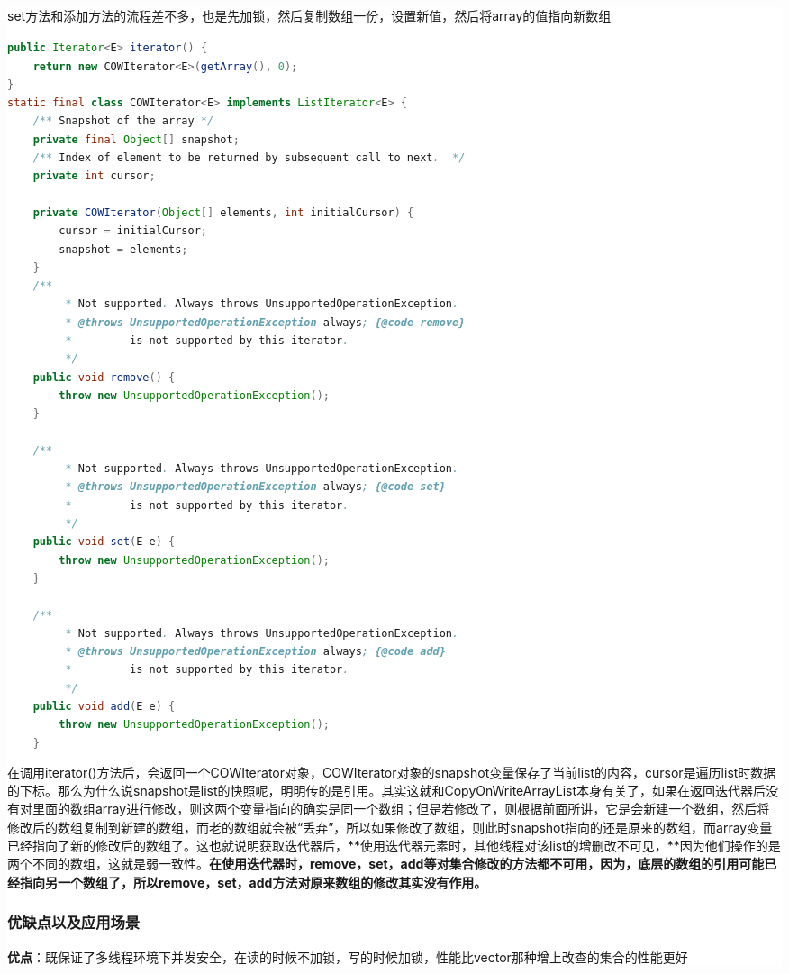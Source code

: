 set方法和添加方法的流程差不多，也是先加锁，然后复制数组一份，设置新值，然后将array的值指向新数组

```java
public Iterator<E> iterator() {
    return new COWIterator<E>(getArray(), 0);
}
static final class COWIterator<E> implements ListIterator<E> {
    /** Snapshot of the array */
    private final Object[] snapshot;
    /** Index of element to be returned by subsequent call to next.  */
    private int cursor;

    private COWIterator(Object[] elements, int initialCursor) {
        cursor = initialCursor;
        snapshot = elements;
    }
    /**
         * Not supported. Always throws UnsupportedOperationException.
         * @throws UnsupportedOperationException always; {@code remove}
         *         is not supported by this iterator.
         */
    public void remove() {
        throw new UnsupportedOperationException();
    }

    /**
         * Not supported. Always throws UnsupportedOperationException.
         * @throws UnsupportedOperationException always; {@code set}
         *         is not supported by this iterator.
         */
    public void set(E e) {
        throw new UnsupportedOperationException();
    }

    /**
         * Not supported. Always throws UnsupportedOperationException.
         * @throws UnsupportedOperationException always; {@code add}
         *         is not supported by this iterator.
         */
    public void add(E e) {
        throw new UnsupportedOperationException();
    }
```

在调用iterator()方法后，会返回一个COWIterator对象，COWIterator对象的snapshot变量保存了当前list的内容，cursor是遍历list时数据的下标。那么为什么说snapshot是list的快照呢，明明传的是引用。其实这就和CopyOnWriteArrayList本身有关了，如果在返回迭代器后没有对里面的数组array进行修改，则这两个变量指向的确实是同一个数组；但是若修改了，则根据前面所讲，它是会新建一个数组，然后将修改后的数组复制到新建的数组，而老的数组就会被“丢弃”，所以如果修改了数组，则此时snapshot指向的还是原来的数组，而array变量已经指向了新的修改后的数组了。这也就说明获取迭代器后，**使用迭代器元素时，其他线程对该list的增删改不可见，**因为他们操作的是两个不同的数组，这就是弱一致性。**在使用迭代器时，remove，set，add等对集合修改的方法都不可用，因为，底层的数组的引用可能已经指向另一个数组了，所以remove，set，add方法对原来数组的修改其实没有作用。**

### 优缺点以及应用场景

**优点**：既保证了多线程环境下并发安全，在读的时候不加锁，写的时候加锁，性能比vector那种增上改查的集合的性能更好
